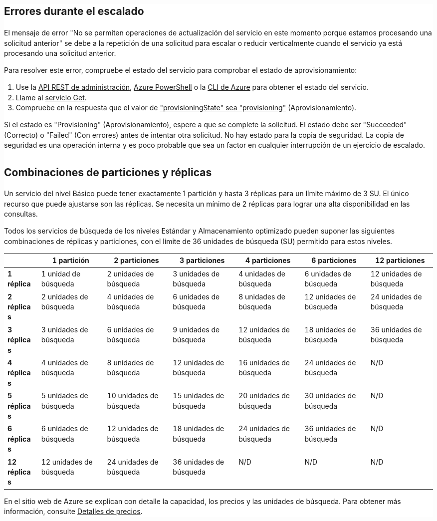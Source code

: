 ## <a name="errors-during-scaling"></a>Errores durante el escalado

El mensaje de error "No se permiten operaciones de actualización del servicio en este momento porque estamos procesando una solicitud anterior" se debe a la repetición de una solicitud para escalar o reducir verticalmente cuando el servicio ya está procesando una solicitud anterior.

Para resolver este error, compruebe el estado del servicio para comprobar el estado de aprovisionamiento:

1. Use la [API REST de administración](/rest/api/searchmanagement/2020-08-01/services), [Azure PowerShell](search-manage-powershell.md) o la [CLI de Azure](/cli/azure/search) para obtener el estado del servicio.
1. Llame al [servicio Get](/rest/api/searchmanagement/2020-08-01/services/get).
1. Compruebe en la respuesta que el valor de ["provisioningState" sea "provisioning"](/rest/api/searchmanagement/2020-08-01/services/get#provisioningstate) (Aprovisionamiento).

Si el estado es "Provisioning" (Aprovisionamiento), espere a que se complete la solicitud. El estado debe ser "Succeeded" (Correcto) o "Failed" (Con errores) antes de intentar otra solicitud. No hay estado para la copia de seguridad. La copia de seguridad es una operación interna y es poco probable que sea un factor en cualquier interrupción de un ejercicio de escalado.

<a id="chart"></a>

## <a name="partition-and-replica-combinations"></a>Combinaciones de particiones y réplicas

Un servicio del nivel Básico puede tener exactamente 1 partición y hasta 3 réplicas para un límite máximo de 3 SU. El único recurso que puede ajustarse son las réplicas. Se necesita un mínimo de 2 réplicas para lograr una alta disponibilidad en las consultas.

Todos los servicios de búsqueda de los niveles Estándar y Almacenamiento optimizado pueden suponer las siguientes combinaciones de réplicas y particiones, con el límite de 36 unidades de búsqueda (SU) permitido para estos niveles. 

|   | **1 partición** | **2 particiones** | **3 particiones** | **4 particiones** | **6 particiones** | **12 particiones** |
| --- | --- | --- | --- | --- | --- | --- |
| **1 réplica** |1 unidad de búsqueda |2 unidades de búsqueda |3 unidades de búsqueda |4 unidades de búsqueda |6 unidades de búsqueda |12 unidades de búsqueda |
| **2 réplicas** |2 unidades de búsqueda |4 unidades de búsqueda |6 unidades de búsqueda |8 unidades de búsqueda |12 unidades de búsqueda |24 unidades de búsqueda |
| **3 réplicas** |3 unidades de búsqueda |6 unidades de búsqueda |9 unidades de búsqueda |12 unidades de búsqueda |18 unidades de búsqueda |36 unidades de búsqueda |
| **4 réplicas** |4 unidades de búsqueda |8 unidades de búsqueda |12 unidades de búsqueda |16 unidades de búsqueda |24 unidades de búsqueda |N/D |
| **5 réplicas** |5 unidades de búsqueda |10 unidades de búsqueda |15 unidades de búsqueda |20 unidades de búsqueda |30 unidades de búsqueda |N/D |
| **6 réplicas** |6 unidades de búsqueda |12 unidades de búsqueda |18 unidades de búsqueda |24 unidades de búsqueda |36 unidades de búsqueda |N/D |
| **12 réplicas** |12 unidades de búsqueda |24 unidades de búsqueda |36 unidades de búsqueda |N/D |N/D |N/D |

En el sitio web de Azure se explican con detalle la capacidad, los precios y las unidades de búsqueda. Para obtener más información, consulte [Detalles de precios](https://azure.microsoft.com/pricing/details/search/).

